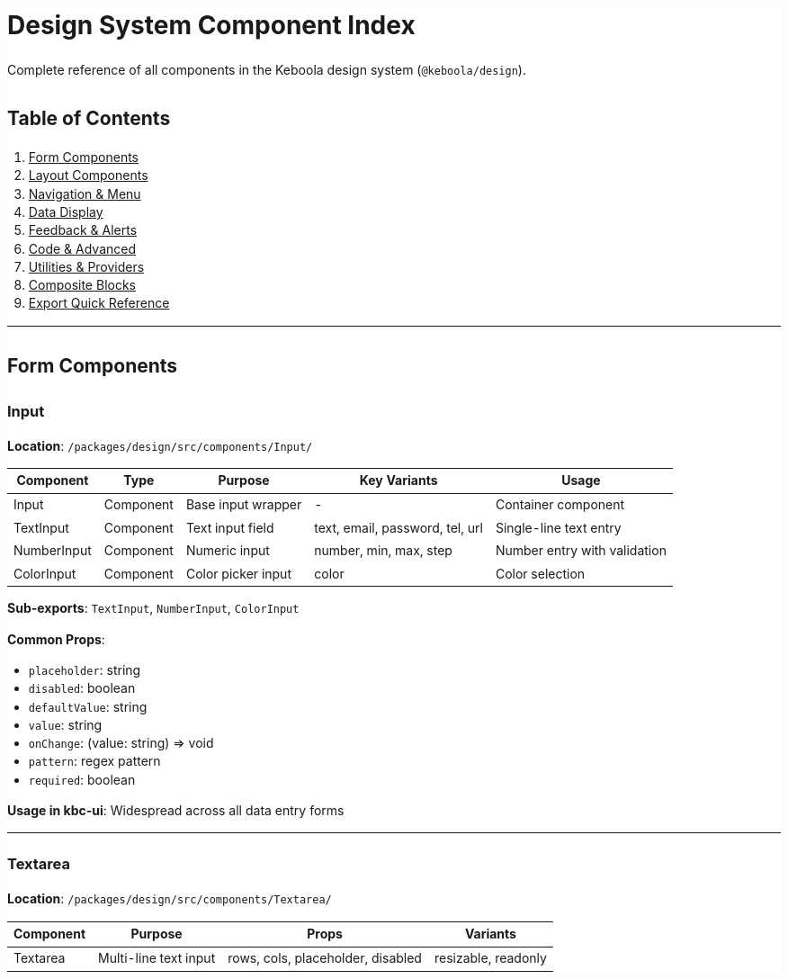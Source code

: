 # Design System Component Index

Complete reference of all components in the Keboola design system (`@keboola/design`).

## Table of Contents
1. [Form Components](#form-components)
2. [Layout Components](#layout-components)
3. [Navigation & Menu](#navigation--menu)
4. [Data Display](#data-display)
5. [Feedback & Alerts](#feedback--alerts)
6. [Code & Advanced](#code--advanced)
7. [Utilities & Providers](#utilities--providers)
8. [Composite Blocks](#composite-blocks)
9. [Export Quick Reference](#export-quick-reference)

---

## Form Components

### Input
**Location**: `/packages/design/src/components/Input/`

| Component | Type | Purpose | Key Variants | Usage |
|-----------|------|---------|--------------|-------|
| Input | Component | Base input wrapper | - | Container component |
| TextInput | Component | Text input field | text, email, password, tel, url | Single-line text entry |
| NumberInput | Component | Numeric input | number, min, max, step | Number entry with validation |
| ColorInput | Component | Color picker input | color | Color selection |

**Sub-exports**: `TextInput`, `NumberInput`, `ColorInput`

**Common Props**:
- `placeholder`: string
- `disabled`: boolean
- `defaultValue`: string
- `value`: string
- `onChange`: (value: string) => void
- `pattern`: regex pattern
- `required`: boolean

**Usage in kbc-ui**: Widespread across all data entry forms

---

### Textarea
**Location**: `/packages/design/src/components/Textarea/`

| Component | Purpose | Props | Variants |
|-----------|---------|-------|----------|
| Textarea | Multi-line text input | rows, cols, placeholder, disabled | resizable, readonly |
